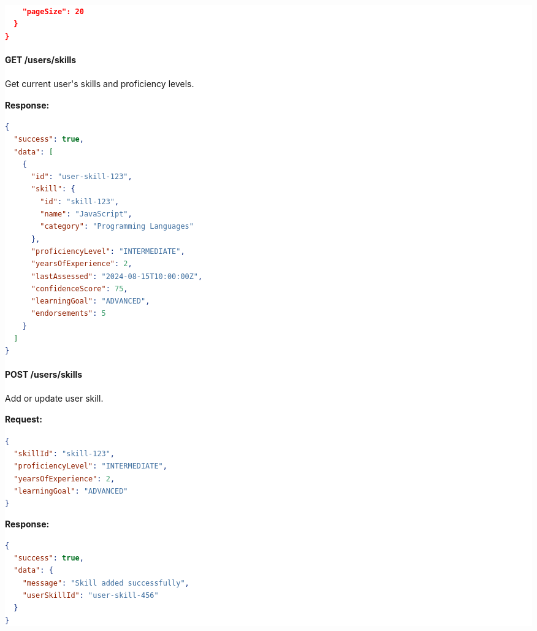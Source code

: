 ```json
    "pageSize": 20
  }
}
```

#### GET /users/skills
Get current user's skills and proficiency levels.

**Response:**
```json
{
  "success": true,
  "data": [
    {
      "id": "user-skill-123",
      "skill": {
        "id": "skill-123",
        "name": "JavaScript",
        "category": "Programming Languages"
      },
      "proficiencyLevel": "INTERMEDIATE",
      "yearsOfExperience": 2,
      "lastAssessed": "2024-08-15T10:00:00Z",
      "confidenceScore": 75,
      "learningGoal": "ADVANCED",
      "endorsements": 5
    }
  ]
}
```

#### POST /users/skills
Add or update user skill.

**Request:**
```json
{
  "skillId": "skill-123",
  "proficiencyLevel": "INTERMEDIATE",
  "yearsOfExperience": 2,
  "learningGoal": "ADVANCED"
}
```

**Response:**
```json
{
  "success": true,
  "data": {
    "message": "Skill added successfully",
    "userSkillId": "user-skill-456"
  }
}
```
